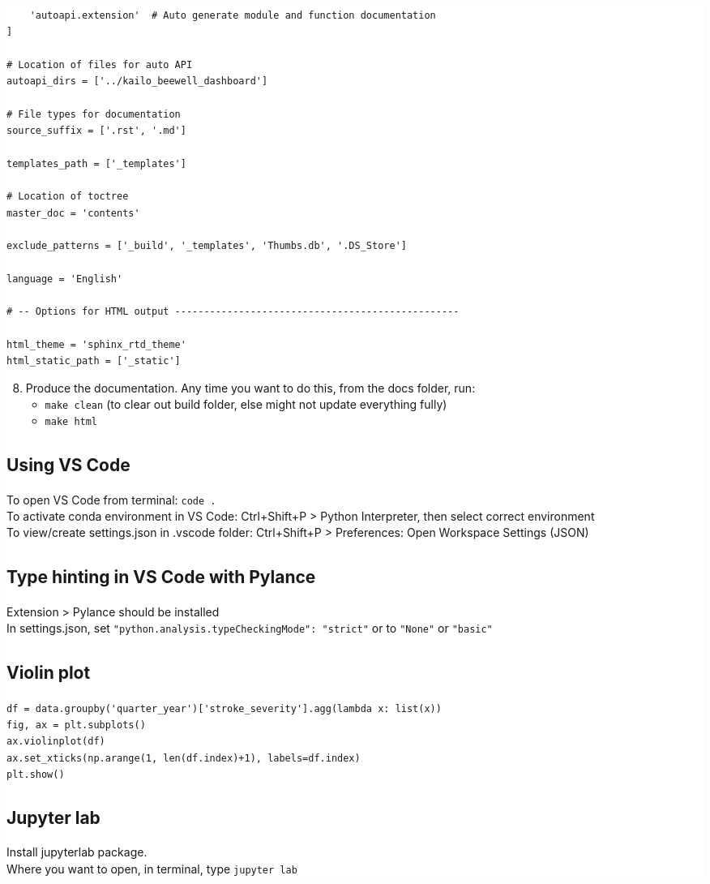 ```
    'autoapi.extension'  # Auto generate module and function documentation
]

# Location of files for auto API
autoapi_dirs = ['../kailo_beewell_dashboard']

# File types for documentation
source_suffix = ['.rst', '.md']

templates_path = ['_templates']

# Location of toctree
master_doc = 'contents'

exclude_patterns = ['_build', '_templates', 'Thumbs.db', '.DS_Store']

language = 'English'

# -- Options for HTML output -------------------------------------------------

html_theme = 'sphinx_rtd_theme'
html_static_path = ['_static']

```
8. Produce the documentation. Any time you want to do this, from the docs folder, run:
    * `make clean` (to clear out build folder, else might not update everything fully)
    * `make html`

## Using VS Code  
To open VS Code from terminal: `code .`  
To activate conda environment in VS Code: Ctrl+Shift+P > Python Interpreter, then select correct environment  
To view/create settings.json in .vscode folder: Ctrl+Shift+P > Preferences: Open Workspace Settings (JSON)  

## Type hinting in VS Code with Pylance  
Extension > Pylance should be installed  
In settings.json, set `"python.analysis.typeCheckingMode": "strict"` or to `"None"` or `"basic"` 

## Violin plot
```
df = data.groupby('quarter_year')['stroke_severity'].agg(lambda x: list(x))
fig, ax = plt.subplots()
ax.violinplot(df)
ax.set_xticks(np.arange(1, len(df.index)+1), labels=df.index)
plt.show()
```

## Jupyter lab
Install jupyterlab package.  
Where you want to open, in terminal, type `jupyter lab`  
